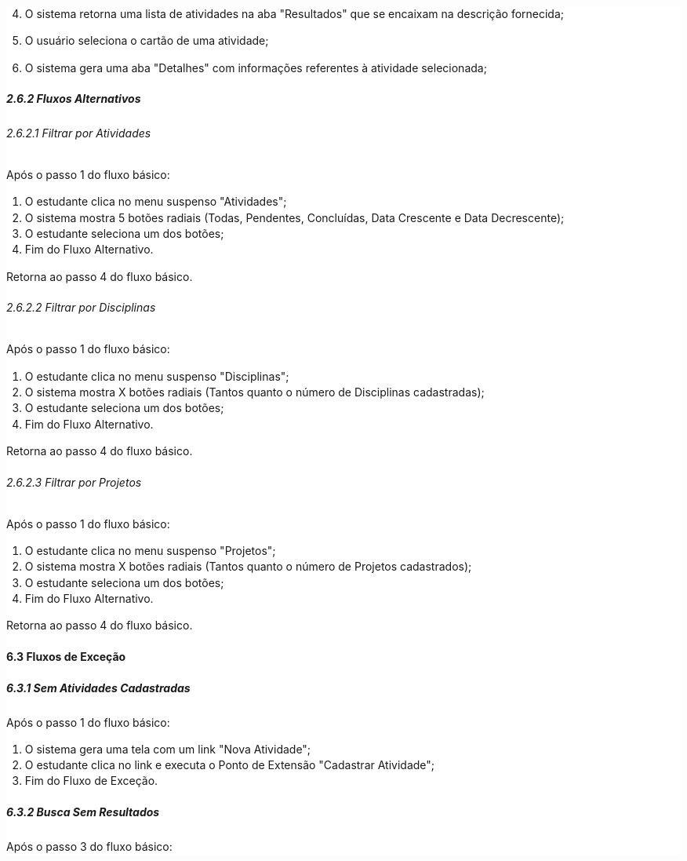 4. O sistema retorna uma lista de atividades na aba "Resultados" que se encaixam na descrição fornecida;

5. O usuário seleciona o cartão de uma atividade;

6. O sistema gera uma aba "Detalhes" com informações referentes à atividade selecionada;

   

##### 2.6.2 Fluxos Alternativos 

###### 2.6.2.1 Filtrar por Atividades

Após o passo 1 do fluxo básico:

1. O estudante clica no menu suspenso "Atividades";
2. O sistema mostra 5 botões radiais (Todas, Pendentes, Concluídas, Data Crescente e Data Decrescente);
3. O estudante seleciona um dos botões;
4. Fim do Fluxo Alternativo.

Retorna ao passo 4 do fluxo básico.

###### 2.6.2.2 Filtrar por Disciplinas

Após o passo 1 do fluxo básico:

1. O estudante clica no menu suspenso "Disciplinas";
2. O sistema mostra X botões radiais (Tantos quanto o número de Disciplinas cadastradas);
3. O estudante seleciona um dos botões;
4. Fim do Fluxo Alternativo.

Retorna ao passo 4 do fluxo básico.

###### 2.6.2.3 Filtrar por Projetos

Após o passo 1 do fluxo básico:

1. O estudante clica no menu suspenso "Projetos";
2. O sistema mostra X botões radiais (Tantos quanto o número de Projetos cadastrados);
3. O estudante seleciona um dos botões;
4. Fim do Fluxo Alternativo.

Retorna ao passo 4 do fluxo básico.



#### 6.3 Fluxos de Exceção

##### 6.3.1 Sem Atividades Cadastradas

Após o passo 1 do fluxo básico:

1. O sistema gera uma tela com um link "Nova Atividade";
2. O estudante clica no link e executa o Ponto de Extensão "Cadastrar Atividade";
3. Fim do Fluxo de Exceção.

##### 6.3.2 Busca Sem Resultados

Após o passo 3 do fluxo básico:
